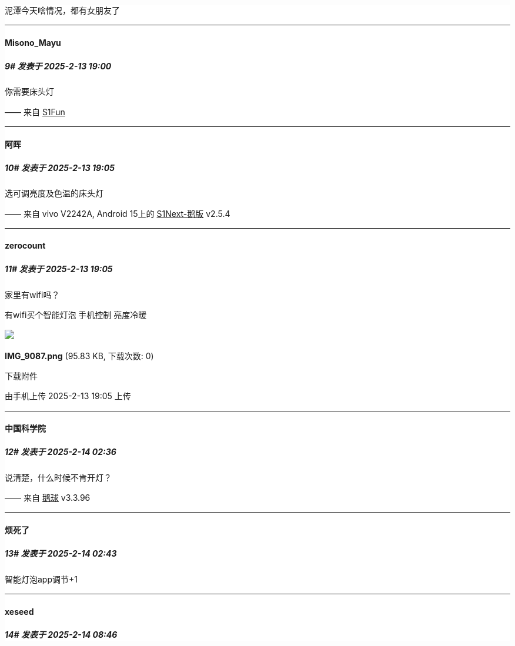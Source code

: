 泥潭今天啥情况，都有女朋友了

*****

####  Misono_Mayu  
##### 9#       发表于 2025-2-13 19:00

你需要床头灯

—— 来自 [S1Fun](https://s1fun.koalcat.com)

*****

####  阿晖  
##### 10#       发表于 2025-2-13 19:05

选可调亮度及色温的床头灯

—— 来自 vivo V2242A, Android 15上的 [S1Next-鹅版](https://github.com/ykrank/S1-Next/releases) v2.5.4

*****

####  zerocount  
##### 11#       发表于 2025-2-13 19:05

家里有wifi吗？

有wifi买个智能灯泡 手机控制 亮度冷暖

<img src="https://img.saraba1st.com/forum/202502/13/190554i04d4ipi4pl2lv4c.png" referrerpolicy="no-referrer">

<strong>IMG_9087.png</strong> (95.83 KB, 下载次数: 0)

下载附件

由手机上传
2025-2-13 19:05 上传

*****

####  中国科学院  
##### 12#       发表于 2025-2-14 02:36

说清楚，什么时候不肯开灯？

—— 来自 [鹅球](https://www.pgyer.com/GcUxKd4w) v3.3.96

*****

####  烦死了  
##### 13#       发表于 2025-2-14 02:43

智能灯泡app调节+1

*****

####  xeseed  
##### 14#       发表于 2025-2-14 08:46
